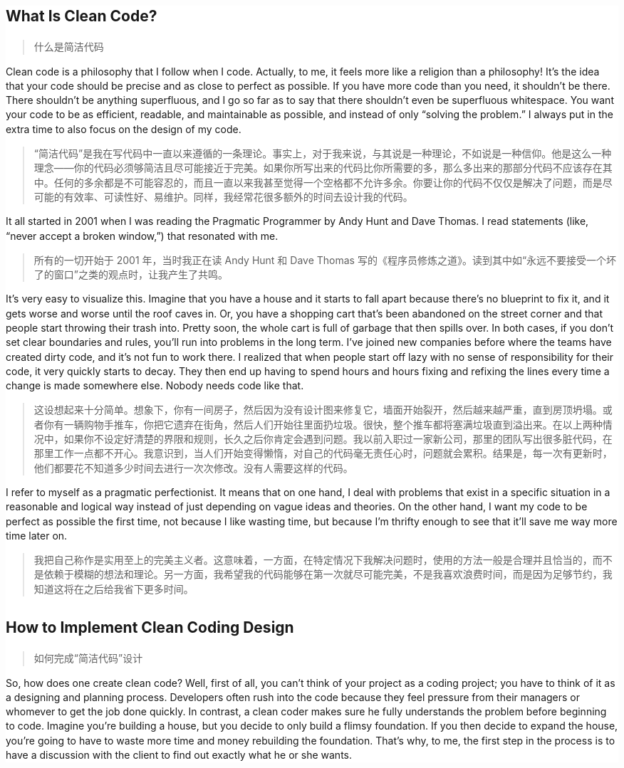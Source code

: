 ## What Is Clean Code?

> 什么是简洁代码

Clean code is a philosophy that I follow when I code. Actually, to me, it feels more like a religion than a philosophy! It’s the idea that your code should be precise and as close to perfect as possible. If you have more code than you need, it shouldn’t be there. There shouldn’t be anything superfluous, and I go so far as to say that there shouldn’t even be superfluous whitespace. You want your code to be as efficient, readable, and maintainable as possible, and instead of only “solving the problem.” I always put in the extra time to also focus on the design of my code.

> “简洁代码”是我在写代码中一直以来遵循的一条理论。事实上，对于我来说，与其说是一种理论，不如说是一种信仰。他是这么一种理念——你的代码必须够简洁且尽可能接近于完美。如果你所写出来的代码比你所需要的多，那么多出来的那部分代码不应该存在其中。任何的多余都是不可能容忍的，而且一直以来我甚至觉得一个空格都不允许多余。你要让你的代码不仅仅是解决了问题，而是尽可能的有效率、可读性好、易维护。同样，我经常花很多额外的时间去设计我的代码。

It all started in 2001 when I was reading the Pragmatic Programmer by Andy Hunt and Dave Thomas. I read statements (like, “never accept a broken window,”) that resonated with me.

> 所有的一切开始于 2001 年，当时我正在读 Andy  Hunt 和 Dave  Thomas 写的《程序员修炼之道》。读到其中如“永远不要接受一个坏了的窗口”之类的观点时，让我产生了共鸣。

It’s very easy to visualize this. Imagine that you have a house and it starts to fall apart because there’s no blueprint to fix it, and it gets worse and worse until the roof caves in. Or, you have a shopping cart that’s been abandoned on the street corner and that people start throwing their trash into. Pretty soon, the whole cart is full of garbage that then spills over. In both cases, if you don’t set clear boundaries and rules, you’ll run into problems in the long term. I’ve joined new companies before where the teams have created dirty code, and it’s not fun to work there. I realized that when people start off lazy with no sense of responsibility for their code, it very quickly starts to decay. They then end up having to spend hours and hours fixing and refixing the lines every time a change is made somewhere else. Nobody needs code like that.

> 这设想起来十分简单。想象下，你有一间房子，然后因为没有设计图来修复它，墙面开始裂开，然后越来越严重，直到房顶坍塌。或者你有一辆购物手推车，你把它遗弃在街角，然后人们开始往里面扔垃圾。很快，整个推车都将塞满垃圾直到溢出来。在以上两种情况中，如果你不设定好清楚的界限和规则，长久之后你肯定会遇到问题。我以前入职过一家新公司，那里的团队写出很多脏代码，在那里工作一点都不开心。我意识到，当人们开始变得懒惰，对自己的代码毫无责任心时，问题就会累积。结果是，每一次有更新时，他们都要花不知道多少时间去进行一次次修改。没有人需要这样的代码。

I refer to myself as a pragmatic perfectionist. It means that on one hand, I deal with problems that exist in a specific situation in a reasonable and logical way instead of just depending on vague ideas and theories. On the other hand, I want my code to be perfect as possible the first time, not because I like wasting time, but because I’m thrifty enough to see that it’ll save me way more time later on.

> 我把自己称作是实用至上的完美主义者。这意味着，一方面，在特定情况下我解决问题时，使用的方法一般是合理并且恰当的，而不是依赖于模糊的想法和理论。另一方面，我希望我的代码能够在第一次就尽可能完美，不是我喜欢浪费时间，而是因为足够节约，我知道这将在之后给我省下更多时间。

## How to Implement Clean Coding Design

> 如何完成“简洁代码”设计

So, how does one create clean code? Well, first of all, you can’t think of your project as a coding project; you have to think of it as a designing and planning process. Developers often rush into the code because they feel pressure from their managers or whomever to get the job done quickly. In contrast, a clean coder makes sure he fully understands the problem before beginning to code. Imagine you’re building a house, but you decide to only build a flimsy foundation. If you then decide to expand the house, you’re going to have to waste more time and money rebuilding the foundation. That’s why, to me, the first step in the process is to have a discussion with the client to find out exactly what he or she wants.
